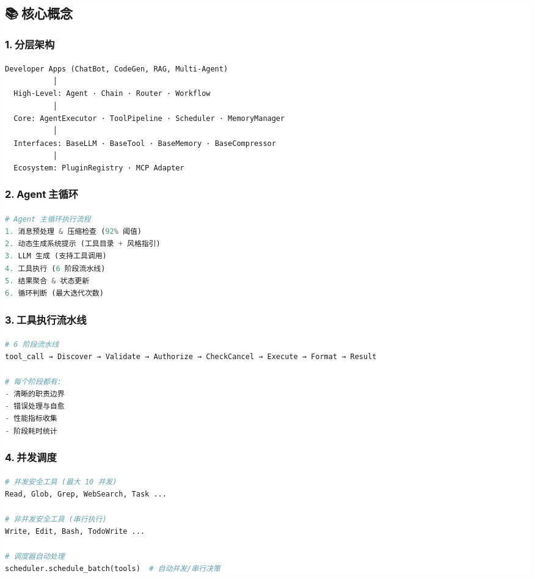 ## 📚 核心概念

### 1. 分层架构

```
Developer Apps (ChatBot, CodeGen, RAG, Multi-Agent)
           │
  High-Level: Agent · Chain · Router · Workflow
           │
  Core: AgentExecutor · ToolPipeline · Scheduler · MemoryManager
           │
  Interfaces: BaseLLM · BaseTool · BaseMemory · BaseCompressor
           │
  Ecosystem: PluginRegistry · MCP Adapter
```

### 2. Agent 主循环

```python
# Agent 主循环执行流程
1. 消息预处理 & 压缩检查 (92% 阈值)
2. 动态生成系统提示 (工具目录 + 风格指引)
3. LLM 生成 (支持工具调用)
4. 工具执行 (6 阶段流水线)
5. 结果聚合 & 状态更新
6. 循环判断 (最大迭代次数)
```

### 3. 工具执行流水线

```python
# 6 阶段流水线
tool_call → Discover → Validate → Authorize → CheckCancel → Execute → Format → Result

# 每个阶段都有:
- 清晰的职责边界
- 错误处理与自愈
- 性能指标收集
- 阶段耗时统计
```

### 4. 并发调度

```python
# 并发安全工具 (最大 10 并发)
Read, Glob, Grep, WebSearch, Task ...

# 非并发安全工具 (串行执行)
Write, Edit, Bash, TodoWrite ...

# 调度器自动处理
scheduler.schedule_batch(tools)  # 自动并发/串行决策
```
